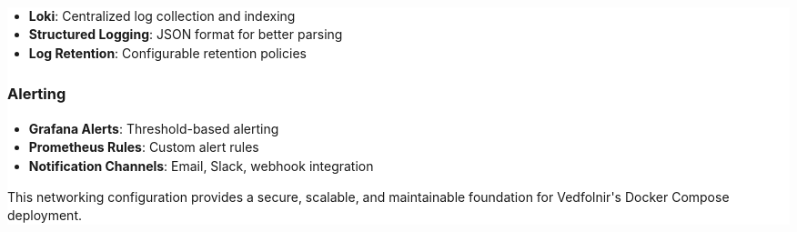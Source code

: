 - **Loki**: Centralized log collection and indexing
- **Structured Logging**: JSON format for better parsing
- **Log Retention**: Configurable retention policies

### Alerting

- **Grafana Alerts**: Threshold-based alerting
- **Prometheus Rules**: Custom alert rules
- **Notification Channels**: Email, Slack, webhook integration

This networking configuration provides a secure, scalable, and maintainable foundation for Vedfolnir's Docker Compose deployment.